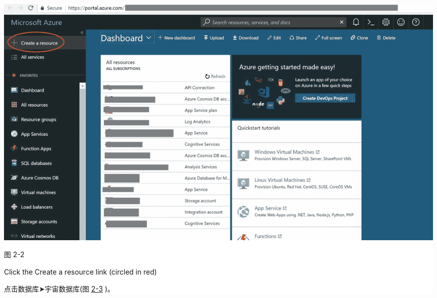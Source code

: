 ![A462104_1_En_2_Fig2_HTML.jpg](img/A462104_1_En_2_Fig2_HTML.jpg)

图 2-2

Click the Create a resource link (circled in red)

点击数据库➤宇宙数据库(图 [2-3](#Fig3) )。
